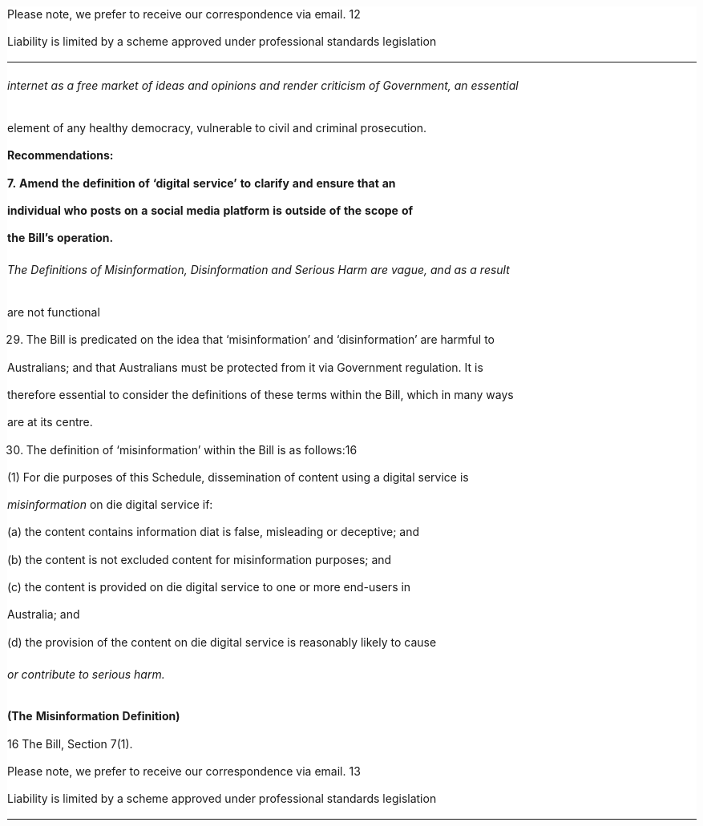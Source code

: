 Please note, we prefer to receive our correspondence via email. 12

Liability is limited by a scheme approved under professional standards legislation


-----

###### internet as a free market of ideas and opinions and render criticism of Government, an essential

element of any healthy democracy, vulnerable to civil and criminal prosecution.

**Recommendations:**

**7.** **Amend** **the** **definition** **of** **‘digital** **service’** **to** **clarify** **and** **ensure** **that** **an**

**individual** **who** **posts** **on** **a** **social** **media** **platform** **is** **outside** **of** **the** **scope** **of**

**the** **Bill’s** **operation.**

###### The Definitions of Misinformation, Disinformation and Serious Harm are vague, and as a result

are not functional

29. The Bill is predicated on the idea that ‘misinformation’ and ‘disinformation’ are harmful to

Australians; and that Australians must be protected from it via Government regulation. It is

therefore essential to consider the definitions of these terms within the Bill, which in many ways

are at its centre.

30. The definition of ‘misinformation’ within the Bill is as follows:16

(1) For die purposes of this Schedule, dissemination of content using a digital service is

_misinformation_ on die digital service if:

(a) the content contains information diat is false, misleading or deceptive; and

(b) the content is not excluded content for misinformation purposes; and

(c) the content is provided on die digital service to one or more end-users in

Australia; and

(d) the provision of the content on die digital service is reasonably likely to cause

###### or contribute to serious harm.

**(The** **Misinformation** **Definition)**

16 The Bill, Section 7(1).

Please note, we prefer to receive our correspondence via email. 13

Liability is limited by a scheme approved under professional standards legislation


-----
